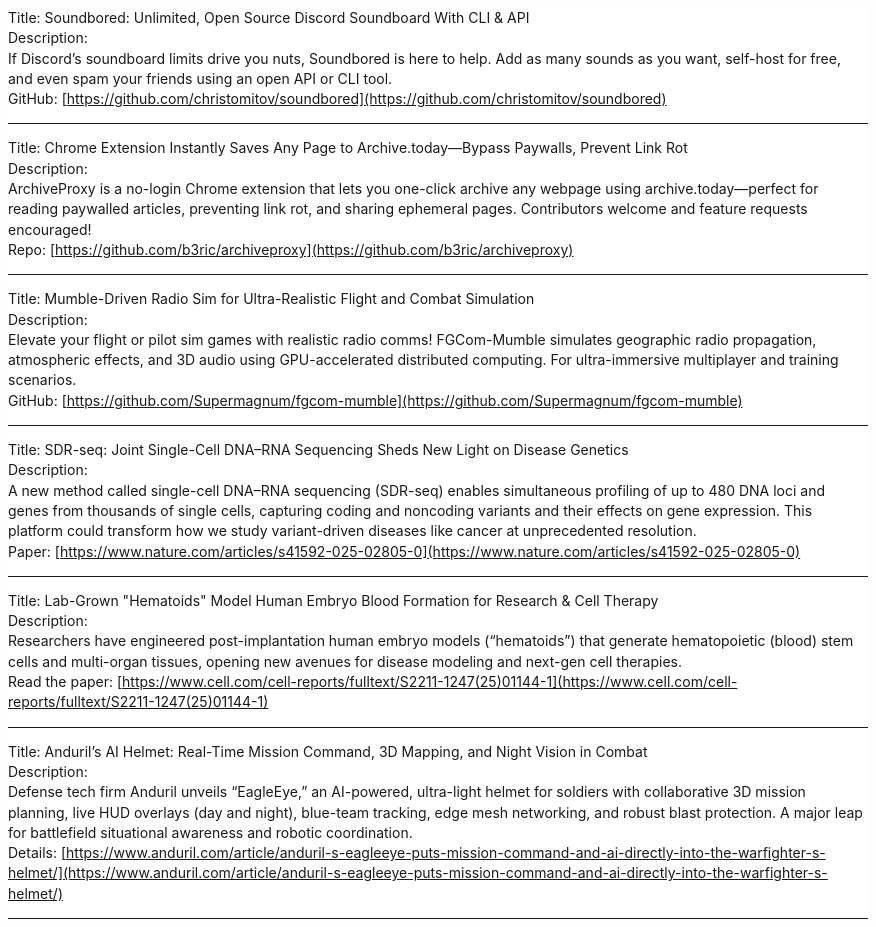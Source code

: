 
Title: Soundbored: Unlimited, Open Source Discord Soundboard With CLI & API  
Description:  
If Discord’s soundboard limits drive you nuts, Soundbored is here to help. Add as many sounds as you want, self-host for free, and even spam your friends using an open API or CLI tool.  
GitHub: [https://github.com/christomitov/soundbored](https://github.com/christomitov/soundbored)

---

Title: Chrome Extension Instantly Saves Any Page to Archive.today—Bypass Paywalls, Prevent Link Rot  
Description:  
ArchiveProxy is a no-login Chrome extension that lets you one-click archive any webpage using archive.today—perfect for reading paywalled articles, preventing link rot, and sharing ephemeral pages. Contributors welcome and feature requests encouraged!  
Repo: [https://github.com/b3ric/archiveproxy](https://github.com/b3ric/archiveproxy)

---

Title: Mumble-Driven Radio Sim for Ultra-Realistic Flight and Combat Simulation  
Description:  
Elevate your flight or pilot sim games with realistic radio comms! FGCom-Mumble simulates geographic radio propagation, atmospheric effects, and 3D audio using GPU-accelerated distributed computing. For ultra-immersive multiplayer and training scenarios.  
GitHub: [https://github.com/Supermagnum/fgcom-mumble](https://github.com/Supermagnum/fgcom-mumble)

---

Title: SDR-seq: Joint Single-Cell DNA–RNA Sequencing Sheds New Light on Disease Genetics  
Description:  
A new method called single-cell DNA–RNA sequencing (SDR-seq) enables simultaneous profiling of up to 480 DNA loci and genes from thousands of single cells, capturing coding and noncoding variants and their effects on gene expression. This platform could transform how we study variant-driven diseases like cancer at unprecedented resolution.  
Paper: [https://www.nature.com/articles/s41592-025-02805-0](https://www.nature.com/articles/s41592-025-02805-0)

---

Title: Lab-Grown "Hematoids" Model Human Embryo Blood Formation for Research & Cell Therapy  
Description:  
Researchers have engineered post-implantation human embryo models (“hematoids”) that generate hematopoietic (blood) stem cells and multi-organ tissues, opening new avenues for disease modeling and next-gen cell therapies.  
Read the paper: [https://www.cell.com/cell-reports/fulltext/S2211-1247(25)01144-1](https://www.cell.com/cell-reports/fulltext/S2211-1247(25)01144-1)

---

Title: Anduril’s AI Helmet: Real-Time Mission Command, 3D Mapping, and Night Vision in Combat  
Description:  
Defense tech firm Anduril unveils “EagleEye,” an AI-powered, ultra-light helmet for soldiers with collaborative 3D mission planning, live HUD overlays (day and night), blue-team tracking, edge mesh networking, and robust blast protection. A major leap for battlefield situational awareness and robotic coordination.  
Details: [https://www.anduril.com/article/anduril-s-eagleeye-puts-mission-command-and-ai-directly-into-the-warfighter-s-helmet/](https://www.anduril.com/article/anduril-s-eagleeye-puts-mission-command-and-ai-directly-into-the-warfighter-s-helmet/)

---